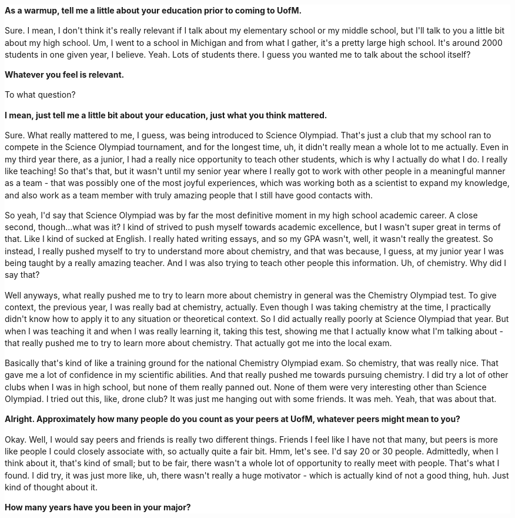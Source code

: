 **As a warmup, tell me a little about your education prior to coming to UofM.**  

Sure. I mean, I don't think it's really relevant if I talk about my elementary school or my middle school, but I'll talk to you a little bit about my high school. Um, I went to a school in Michigan and from what I gather, it's a pretty large high school. It's around 2000 students in one given year, I believe. Yeah. Lots of students there. I guess you wanted me to talk about the school itself?  

**Whatever you feel is relevant.**  

To what question?  

**I mean, just tell me a little bit about your education, just what you think mattered.**  

Sure. What really mattered to me, I guess, was being introduced to Science Olympiad. That's just a club that my school ran to compete in the Science Olympiad tournament, and for the longest time, uh, it didn't really mean a whole lot to me actually. Even in my third year there, as a junior, I had a really nice opportunity to teach other students, which is why I actually do what I do. <laugh> I really like teaching! So that's that, but it wasn't until my senior year where I really got to work with other people in a meaningful manner as a team - that was possibly one of the most joyful experiences, which was working both as a scientist to expand my knowledge, and also work as a team member with truly amazing people that I still have good contacts with.  

So yeah, I'd say that Science Olympiad was by far the most definitive moment in my high school academic career. A close second, though...what was it? I kind of strived to push myself towards academic excellence, but I wasn't super great in terms of that. Like I kind of sucked at English. I really hated writing essays, and so my GPA wasn't, well, it wasn't really the greatest. So instead, I really pushed myself to try to understand more about chemistry, and that was because, I guess, at my junior year I was being taught by a really amazing teacher. And I was also trying to teach other people this information. Uh, of chemistry. Why did I say that? 

Well anyways, what really pushed me to try to learn more about chemistry in general was the Chemistry Olympiad test. To give context, the previous year, I was really bad at chemistry, actually. Even though I was taking chemistry at the time, I practically didn't know how to apply it to any situation or theoretical context. So I did actually really poorly at Science Olympiad that year. <laugh> But when I was teaching it and when I was really learning it, taking this test, showing me that I actually know what I'm talking about - that really pushed me to try to learn more about chemistry. That actually got me into the local exam.  

Basically that's kind of like a training ground for the national Chemistry Olympiad exam. So chemistry, that was really nice. That gave me a lot of confidence in my scientific abilities. And that really pushed me towards pursuing chemistry. I did try a lot of other clubs when I was in high school, but none of them really panned out. None of them were very interesting other than Science Olympiad. I tried out this, like, drone club? It was just me hanging out with some friends. It was meh. Yeah, that was about that.  

**Alright. Approximately how many people do you count as your peers at UofM, whatever peers might mean to you?** 

Okay. Well, I would say peers and friends is really two different things. Friends I feel like I have not that many, but peers is more like people I could closely associate with, so actually quite a fair bit. Hmm, let's see. I'd say 20 or 30 people. Admittedly, when I think about it, that's kind of small; but to be fair, there wasn't a whole lot of opportunity to really meet with people. That's what I found. I did try, it was just more like, uh, there wasn't really a huge motivator - which is actually kind of not a good thing, huh. Just kind of thought about it.  

**How many years have you been in your major?**  
